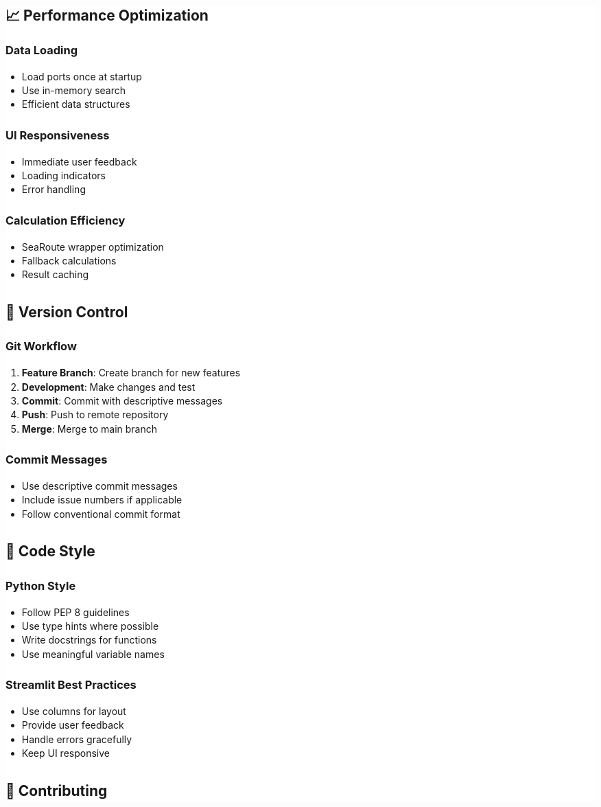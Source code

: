 ## 📈 Performance Optimization

### Data Loading
- Load ports once at startup
- Use in-memory search
- Efficient data structures

### UI Responsiveness
- Immediate user feedback
- Loading indicators
- Error handling

### Calculation Efficiency
- SeaRoute wrapper optimization
- Fallback calculations
- Result caching

## 🔄 Version Control

### Git Workflow
1. **Feature Branch**: Create branch for new features
2. **Development**: Make changes and test
3. **Commit**: Commit with descriptive messages
4. **Push**: Push to remote repository
5. **Merge**: Merge to main branch

### Commit Messages
- Use descriptive commit messages
- Include issue numbers if applicable
- Follow conventional commit format

## 📝 Code Style

### Python Style
- Follow PEP 8 guidelines
- Use type hints where possible
- Write docstrings for functions
- Use meaningful variable names

### Streamlit Best Practices
- Use columns for layout
- Provide user feedback
- Handle errors gracefully
- Keep UI responsive

## 🤝 Contributing

